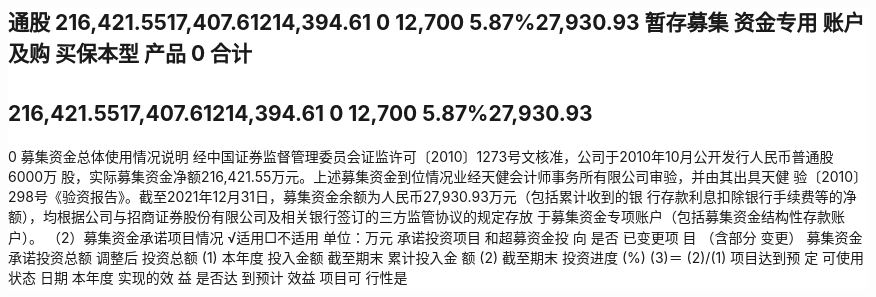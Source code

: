 通股
216,421.5517,407.61214,394.61
0
12,700
5.87%27,930.93
暂存募集
资金专用
账户及购
买保本型
产品
0
合计
--
216,421.5517,407.61214,394.61
0
12,700
5.87%27,930.93
--
0
募集资金总体使用情况说明
经中国证券监督管理委员会证监许可〔2010〕1273号文核准，公司于2010年10月公开发行人民币普通股6000万
股，实际募集资金净额216,421.55万元。上述募集资金到位情况业经天健会计师事务所有限公司审验，并由其出具天健
验〔2010〕298号《验资报告》。截至2021年12月31日，募集资金余额为人民币27,930.93万元（包括累计收到的银
行存款利息扣除银行手续费等的净额），均根据公司与招商证券股份有限公司及相关银行签订的三方监管协议的规定存放
于募集资金专项账户（包括募集资金结构性存款账户）。
（2）募集资金承诺项目情况
√适用□不适用
单位：万元
承诺投资项目
和超募资金投
向
是否
已变更项
目
（含部分
变更）
募集资金
承诺投资总额
调整后
投资总额
(1)
本年度
投入金额
截至期末
累计投入金
额
(2)
截至期末
投资进度
(%)
(3)＝
(2)/(1)
项目达到预
定
可使用状态
日期
本年度
实现的效
益
是否达
到预计
效益
项目可
行性是